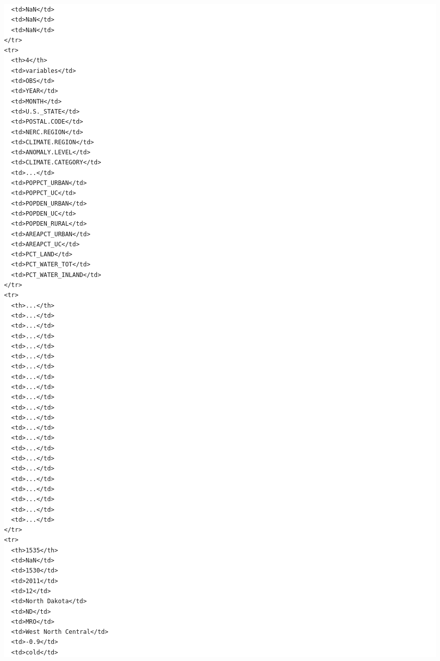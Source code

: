       <td>NaN</td>
      <td>NaN</td>
      <td>NaN</td>
    </tr>
    <tr>
      <th>4</th>
      <td>variables</td>
      <td>OBS</td>
      <td>YEAR</td>
      <td>MONTH</td>
      <td>U.S._STATE</td>
      <td>POSTAL.CODE</td>
      <td>NERC.REGION</td>
      <td>CLIMATE.REGION</td>
      <td>ANOMALY.LEVEL</td>
      <td>CLIMATE.CATEGORY</td>
      <td>...</td>
      <td>POPPCT_URBAN</td>
      <td>POPPCT_UC</td>
      <td>POPDEN_URBAN</td>
      <td>POPDEN_UC</td>
      <td>POPDEN_RURAL</td>
      <td>AREAPCT_URBAN</td>
      <td>AREAPCT_UC</td>
      <td>PCT_LAND</td>
      <td>PCT_WATER_TOT</td>
      <td>PCT_WATER_INLAND</td>
    </tr>
    <tr>
      <th>...</th>
      <td>...</td>
      <td>...</td>
      <td>...</td>
      <td>...</td>
      <td>...</td>
      <td>...</td>
      <td>...</td>
      <td>...</td>
      <td>...</td>
      <td>...</td>
      <td>...</td>
      <td>...</td>
      <td>...</td>
      <td>...</td>
      <td>...</td>
      <td>...</td>
      <td>...</td>
      <td>...</td>
      <td>...</td>
      <td>...</td>
      <td>...</td>
    </tr>
    <tr>
      <th>1535</th>
      <td>NaN</td>
      <td>1530</td>
      <td>2011</td>
      <td>12</td>
      <td>North Dakota</td>
      <td>ND</td>
      <td>MRO</td>
      <td>West North Central</td>
      <td>-0.9</td>
      <td>cold</td>